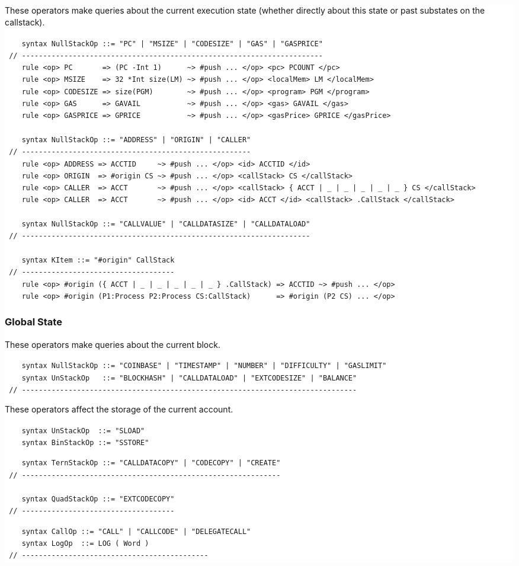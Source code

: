These operators make queries about the current execution state (whether directly
about this state or past substates on the callstack).

```k
    syntax NullStackOp ::= "PC" | "MSIZE" | "CODESIZE" | "GAS" | "GASPRICE"
 // -----------------------------------------------------------------------
    rule <op> PC       => (PC -Int 1)      ~> #push ... </op> <pc> PCOUNT </pc>
    rule <op> MSIZE    => 32 *Int size(LM) ~> #push ... </op> <localMem> LM </localMem>
    rule <op> CODESIZE => size(PGM)        ~> #push ... </op> <program> PGM </program>
    rule <op> GAS      => GAVAIL           ~> #push ... </op> <gas> GAVAIL </gas>
    rule <op> GASPRICE => GPRICE           ~> #push ... </op> <gasPrice> GPRICE </gasPrice>

    syntax NullStackOp ::= "ADDRESS" | "ORIGIN" | "CALLER"
 // ------------------------------------------------------
    rule <op> ADDRESS => ACCTID     ~> #push ... </op> <id> ACCTID </id>
    rule <op> ORIGIN  => #origin CS ~> #push ... </op> <callStack> CS </callStack>
    rule <op> CALLER  => ACCT       ~> #push ... </op> <callStack> { ACCT | _ | _ | _ | _ | _ } CS </callStack>
    rule <op> CALLER  => ACCT       ~> #push ... </op> <id> ACCT </id> <callStack> .CallStack </callStack>

    syntax NullStackOp ::= "CALLVALUE" | "CALLDATASIZE" | "CALLDATALOAD"
 // --------------------------------------------------------------------

    syntax KItem ::= "#origin" CallStack
 // ------------------------------------
    rule <op> #origin ({ ACCT | _ | _ | _ | _ | _ } .CallStack) => ACCTID ~> #push ... </op>
    rule <op> #origin (P1:Process P2:Process CS:CallStack)      => #origin (P2 CS) ... </op>
```

### Global State

These operators make queries about the current block.

```k
    syntax NullStackOp ::= "COINBASE" | "TIMESTAMP" | "NUMBER" | "DIFFICULTY" | "GASLIMIT"
    syntax UnStackOp   ::= "BLOCKHASH" | "CALLDATALOAD" | "EXTCODESIZE" | "BALANCE"
 // -------------------------------------------------------------------------------
```

These operators affect the storage of the current account.

```k
    syntax UnStackOp  ::= "SLOAD"
    syntax BinStackOp ::= "SSTORE"
```

```k
    syntax TernStackOp ::= "CALLDATACOPY" | "CODECOPY" | "CREATE"
 // -------------------------------------------------------------

    syntax QuadStackOp ::= "EXTCODECOPY"
 // ------------------------------------
```

```k
    syntax CallOp ::= "CALL" | "CALLCODE" | "DELEGATECALL"
    syntax LogOp  ::= LOG ( Word )
 // --------------------------------------------
```
